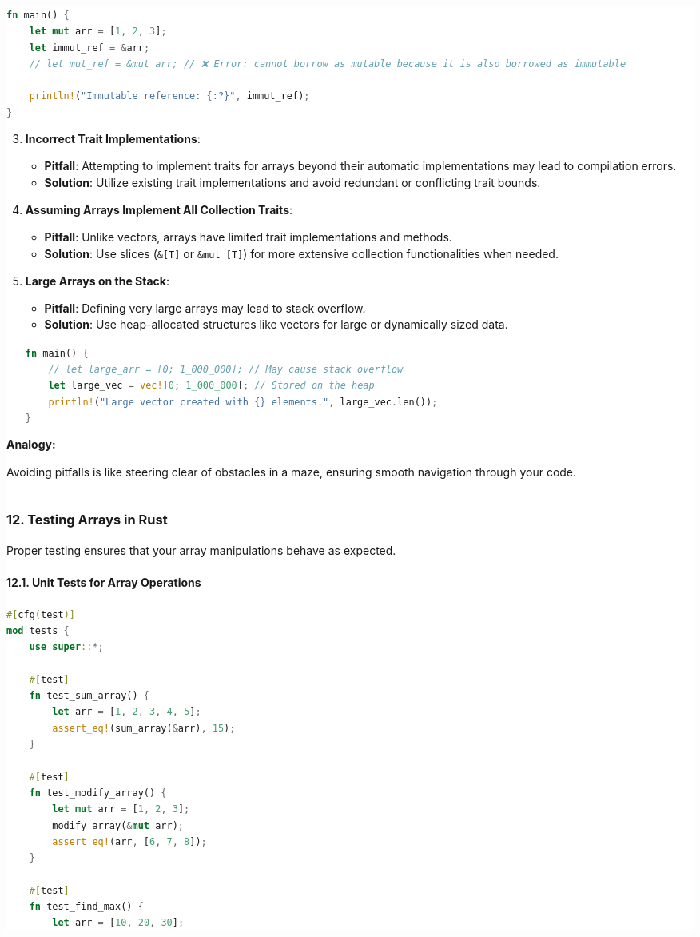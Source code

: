    ```rust:path/to/src/main.rs
   fn main() {
       let mut arr = [1, 2, 3];
       let immut_ref = &arr;
       // let mut_ref = &mut arr; // ❌ Error: cannot borrow as mutable because it is also borrowed as immutable
       
       println!("Immutable reference: {:?}", immut_ref);
   }
   ```

3. **Incorrect Trait Implementations**:
   - **Pitfall**: Attempting to implement traits for arrays beyond their automatic implementations may lead to compilation errors.
   - **Solution**: Utilize existing trait implementations and avoid redundant or conflicting trait bounds.

4. **Assuming Arrays Implement All Collection Traits**:
   - **Pitfall**: Unlike vectors, arrays have limited trait implementations and methods.
   - **Solution**: Use slices (`&[T]` or `&mut [T]`) for more extensive collection functionalities when needed.

5. **Large Arrays on the Stack**:
   - **Pitfall**: Defining very large arrays may lead to stack overflow.
   - **Solution**: Use heap-allocated structures like vectors for large or dynamically sized data.

   ```rust:path/to/src/main.rs
   fn main() {
       // let large_arr = [0; 1_000_000]; // May cause stack overflow
       let large_vec = vec![0; 1_000_000]; // Stored on the heap
       println!("Large vector created with {} elements.", large_vec.len());
   }
   ```

**Analogy:**

Avoiding pitfalls is like steering clear of obstacles in a maze, ensuring smooth navigation through your code.

---

### 12. **Testing Arrays in Rust**

Proper testing ensures that your array manipulations behave as expected.

#### 12.1. **Unit Tests for Array Operations**

```rust:path/to/tests/array_tests.rs
#[cfg(test)]
mod tests {
    use super::*;

    #[test]
    fn test_sum_array() {
        let arr = [1, 2, 3, 4, 5];
        assert_eq!(sum_array(&arr), 15);
    }

    #[test]
    fn test_modify_array() {
        let mut arr = [1, 2, 3];
        modify_array(&mut arr);
        assert_eq!(arr, [6, 7, 8]);
    }

    #[test]
    fn test_find_max() {
        let arr = [10, 20, 30];
```